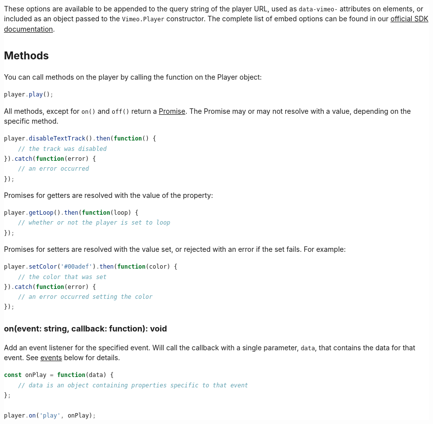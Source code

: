 These options are available to be appended to the query string of the player URL, used as `data-vimeo-` attributes on elements, or included as
an object passed to the `Vimeo.Player` constructor. The complete list of embed options can be found in our [official SDK documentation](https://developer.vimeo.com/player/sdk/embed).

## Methods

You can call methods on the player by calling the function on the Player object:

```js
player.play();
```

All methods, except for `on()` and `off()` return a
[Promise](http://www.html5rocks.com/en/tutorials/es6/promises/). The Promise may
or may not resolve with a value, depending on the specific method.

```js
player.disableTextTrack().then(function() {
    // the track was disabled
}).catch(function(error) {
    // an error occurred
});
```

Promises for getters are resolved with the value of the property:

```js
player.getLoop().then(function(loop) {
    // whether or not the player is set to loop
});
```

Promises for setters are resolved with the value set, or rejected with an error
if the set fails. For example:

```js
player.setColor('#00adef').then(function(color) {
    // the color that was set
}).catch(function(error) {
    // an error occurred setting the color
});
```

### on(event: string, callback: function): void

Add an event listener for the specified event. Will call the callback with a
single parameter, `data`, that contains the data for that event. See
[events](#events) below for details.

```js
const onPlay = function(data) {
    // data is an object containing properties specific to that event
};

player.on('play', onPlay);
```
